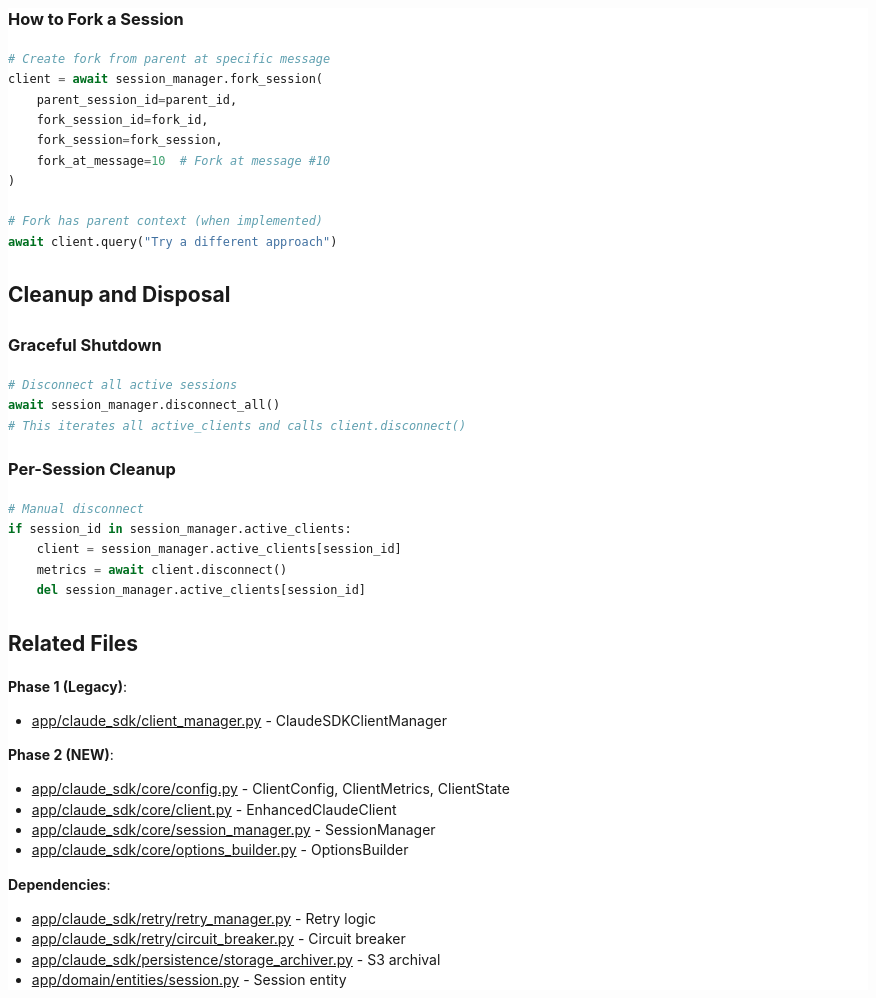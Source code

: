 ### How to Fork a Session

```python
# Create fork from parent at specific message
client = await session_manager.fork_session(
    parent_session_id=parent_id,
    fork_session_id=fork_id,
    fork_session=fork_session,
    fork_at_message=10  # Fork at message #10
)

# Fork has parent context (when implemented)
await client.query("Try a different approach")
```

## Cleanup and Disposal

### Graceful Shutdown

```python
# Disconnect all active sessions
await session_manager.disconnect_all()
# This iterates all active_clients and calls client.disconnect()
```

### Per-Session Cleanup

```python
# Manual disconnect
if session_id in session_manager.active_clients:
    client = session_manager.active_clients[session_id]
    metrics = await client.disconnect()
    del session_manager.active_clients[session_id]
```

## Related Files

**Phase 1 (Legacy)**:
- [app/claude_sdk/client_manager.py](../../app/claude_sdk/client_manager.py) - ClaudeSDKClientManager

**Phase 2 (NEW)**:
- [app/claude_sdk/core/config.py](../../app/claude_sdk/core/config.py) - ClientConfig, ClientMetrics, ClientState
- [app/claude_sdk/core/client.py](../../app/claude_sdk/core/client.py) - EnhancedClaudeClient
- [app/claude_sdk/core/session_manager.py](../../app/claude_sdk/core/session_manager.py) - SessionManager
- [app/claude_sdk/core/options_builder.py](../../app/claude_sdk/core/options_builder.py) - OptionsBuilder

**Dependencies**:
- [app/claude_sdk/retry/retry_manager.py](../../app/claude_sdk/retry/retry_manager.py) - Retry logic
- [app/claude_sdk/retry/circuit_breaker.py](../../app/claude_sdk/retry/circuit_breaker.py) - Circuit breaker
- [app/claude_sdk/persistence/storage_archiver.py](../../app/claude_sdk/persistence/storage_archiver.py) - S3 archival
- [app/domain/entities/session.py](../../app/domain/entities/session.py) - Session entity
